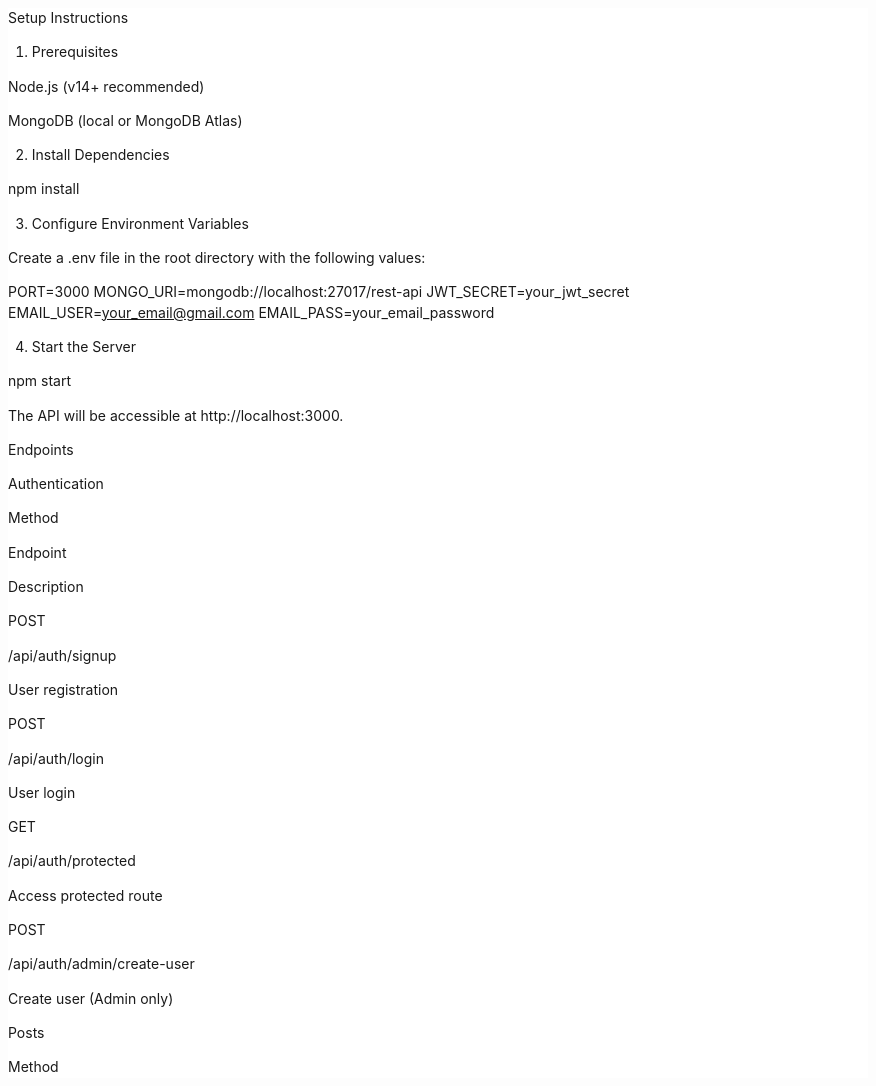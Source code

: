 Setup Instructions

1. Prerequisites

Node.js (v14+ recommended)

MongoDB (local or MongoDB Atlas)

2. Install Dependencies

npm install

3. Configure Environment Variables

Create a .env file in the root directory with the following values:

PORT=3000
MONGO_URI=mongodb://localhost:27017/rest-api
JWT_SECRET=your_jwt_secret
EMAIL_USER=your_email@gmail.com
EMAIL_PASS=your_email_password

4. Start the Server

npm start

The API will be accessible at http://localhost:3000.

Endpoints

Authentication

Method

Endpoint

Description

POST

/api/auth/signup

User registration

POST

/api/auth/login

User login

GET

/api/auth/protected

Access protected route

POST

/api/auth/admin/create-user

Create user (Admin only)

Posts

Method
